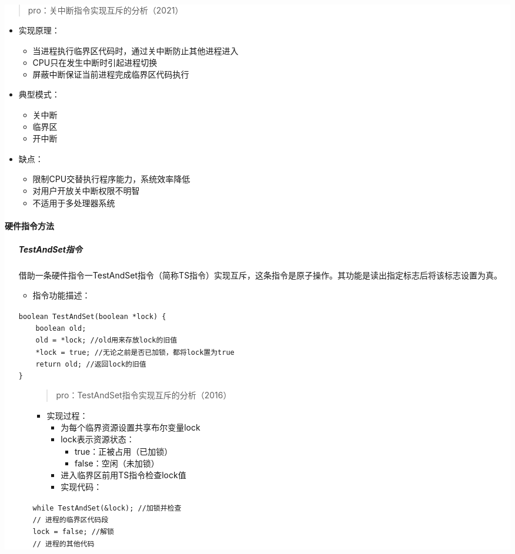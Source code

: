 > pro：关中断指令实现互斥的分析（2021）

- 实现原理：
  - 当进程执行临界区代码时，通过关中断防止其他进程进入
  - CPU只在发生中断时引起进程切换
  - 屏蔽中断保证当前进程完成临界区代码执行

- 典型模式：
  - 关中断
  - 临界区
  - 开中断

- 缺点：
  - 限制CPU交替执行程序能力，系统效率降低
  - 对用户开放关中断权限不明智
  - 不适用于多处理器系统

</ul>

#### 硬件指令方法

<ul>

##### TestAndSet指令

借助一条硬件指令一TestAndSet指令（简称TS指令）实现互斥，这条指令是原子操作。其功能是读出指定标志后将该标志设置为真。

- 指令功能描述：

```
boolean TestAndSet(boolean *lock) {
    boolean old;
    old = *lock; //old用来存放lock的旧值
    *lock = true; //无论之前是否已加锁，都将lock置为true
    return old; //返回lock的旧值
}
```

<ul>

> pro：TestAndSet指令实现互斥的分析（2016）

- 实现过程：
  - 为每个临界资源设置共享布尔变量lock
  - lock表示资源状态：
    - true：正被占用（已加锁）
    - false：空闲（未加锁）
  - 进入临界区前用TS指令检查lock值
  - 实现代码：

```
while TestAndSet(&lock); //加锁并检查
// 进程的临界区代码段
lock = false; //解锁
// 进程的其他代码
```

</ul>
